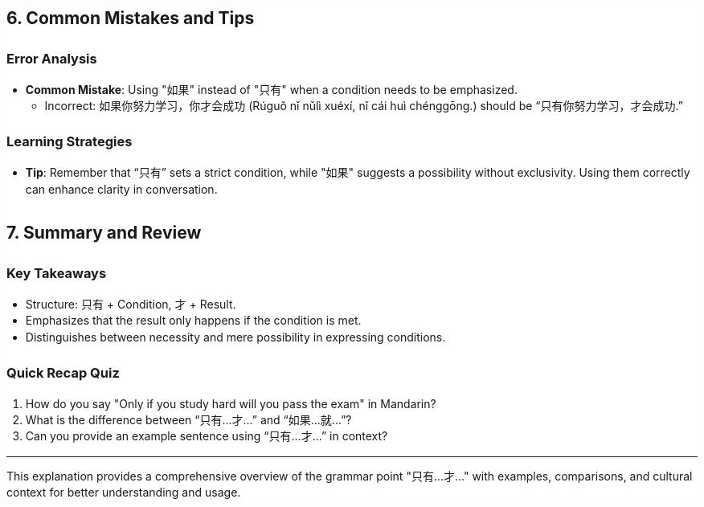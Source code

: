 ## 6. Common Mistakes and Tips
### Error Analysis
- **Common Mistake**: Using "如果" instead of "只有" when a condition needs to be emphasized. 
  - Incorrect: 如果你努力学习，你才会成功 (Rúguǒ nǐ nǔlì xuéxí, nǐ cái huì chénggōng.) should be “只有你努力学习，才会成功.”
### Learning Strategies
- **Tip**: Remember that “只有” sets a strict condition, while "如果" suggests a possibility without exclusivity. Using them correctly can enhance clarity in conversation.
## 7. Summary and Review
### Key Takeaways
- Structure: 只有 + Condition, 才 + Result.
- Emphasizes that the result only happens if the condition is met.
- Distinguishes between necessity and mere possibility in expressing conditions.
### Quick Recap Quiz
1. How do you say "Only if you study hard will you pass the exam" in Mandarin?
2. What is the difference between “只有...才...” and “如果...就...”? 
3. Can you provide an example sentence using “只有...才...” in context?
---
This explanation provides a comprehensive overview of the grammar point "只有...才..." with examples, comparisons, and cultural context for better understanding and usage.
